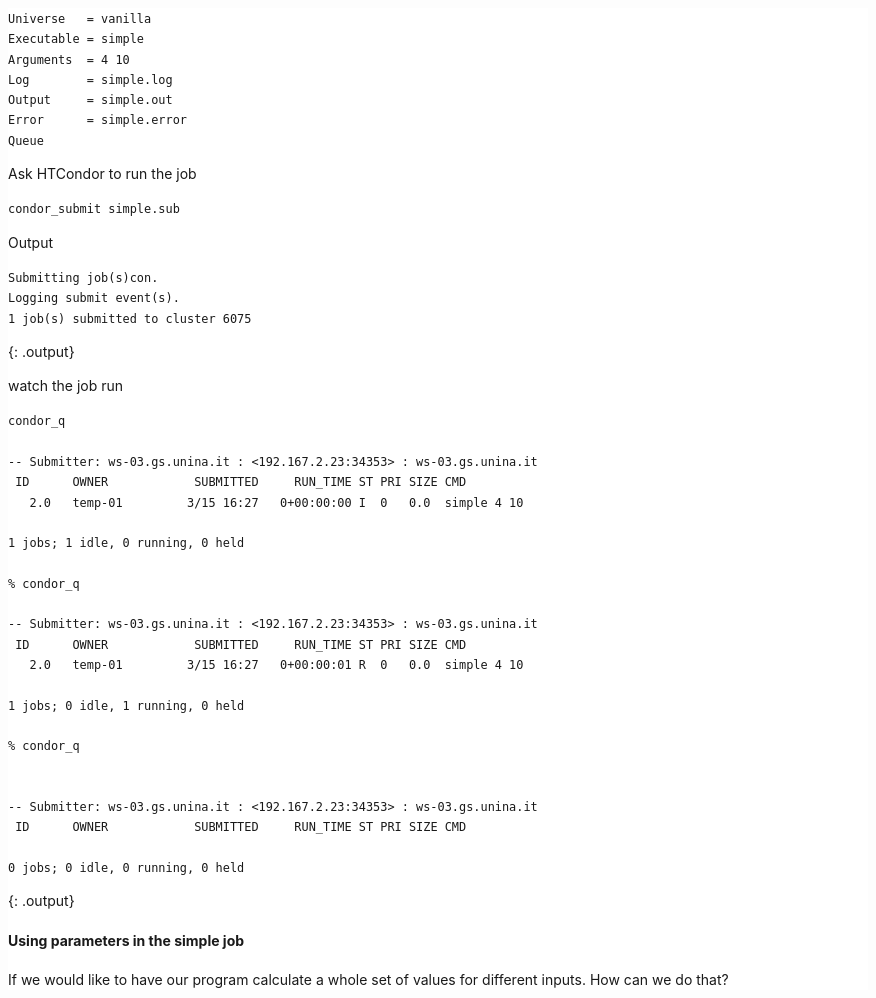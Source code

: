 ```bash
Universe   = vanilla
Executable = simple
Arguments  = 4 10
Log        = simple.log
Output     = simple.out
Error      = simple.error
Queue
```
Ask HTCondor to run the job

```bash
condor_submit simple.sub
```
Output
```
Submitting job(s)con.
Logging submit event(s).
1 job(s) submitted to cluster 6075
```
{: .output}

watch the job run

```
condor_q

-- Submitter: ws-03.gs.unina.it : <192.167.2.23:34353> : ws-03.gs.unina.it
 ID      OWNER            SUBMITTED     RUN_TIME ST PRI SIZE CMD               
   2.0   temp-01         3/15 16:27   0+00:00:00 I  0   0.0  simple 4 10       

1 jobs; 1 idle, 0 running, 0 held

% condor_q

-- Submitter: ws-03.gs.unina.it : <192.167.2.23:34353> : ws-03.gs.unina.it
 ID      OWNER            SUBMITTED     RUN_TIME ST PRI SIZE CMD               
   2.0   temp-01         3/15 16:27   0+00:00:01 R  0   0.0  simple 4 10       

1 jobs; 0 idle, 1 running, 0 held

% condor_q


-- Submitter: ws-03.gs.unina.it : <192.167.2.23:34353> : ws-03.gs.unina.it
 ID      OWNER            SUBMITTED     RUN_TIME ST PRI SIZE CMD               

0 jobs; 0 idle, 0 running, 0 held
```
{: .output}

#### Using parameters in the simple job

If we would like to have our program calculate a whole set of values for different inputs. How can we do that?
